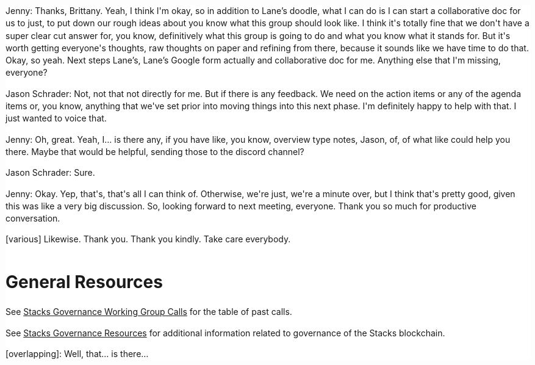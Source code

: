 Jenny: Thanks, Brittany. Yeah, I think I'm okay, so in addition to Lane’s doodle, what I can do is I can start a collaborative doc for us to just, to put down our rough ideas about you know what this group should look like. I think it's totally fine that we don't have a super clear cut answer for, you know, definitively what this group is going to do and what you know what it stands for. But it's worth getting everyone's thoughts, raw thoughts on paper and refining from there, because it sounds like we have time to do that. Okay, so yeah. Next steps Lane’s, Lane’s Google form actually and collaborative doc for me. Anything else that I'm missing, everyone? 

Jason Schrader: Not, not that not directly for me. But if there is any feedback. We need on the action items or any of the agenda items or, you know, anything that we've set prior into moving things into this next phase. I'm definitely happy to help with that. I just wanted to voice that.

Jenny: Oh, great. Yeah, I… is there any, if you have like, you know, overview type notes, Jason, of, of what like could help you there. Maybe that would be helpful, sending those to the discord channel?

Jason Schrader: Sure.

Jenny: Okay. Yep, that's, that's all I can think of. Otherwise, we're just, we're a minute over, but I think that's pretty good, given this was like a very big discussion. So, looking forward to next meeting, everyone. Thank you so much for productive conversation. 

[various] Likewise. Thank you. Thank you kindly. Take care everybody.

# General Resources

See [Stacks Governance Working Group Calls](https://stacksgov.github.io/resources/#/calls/?id=governance-working-group) for the table of past calls.

See [Stacks Governance Resources](https://stacksgov.github.io/resources/) for additional information related to governance of the Stacks blockchain.


[overlapping]: Well, that… is there…